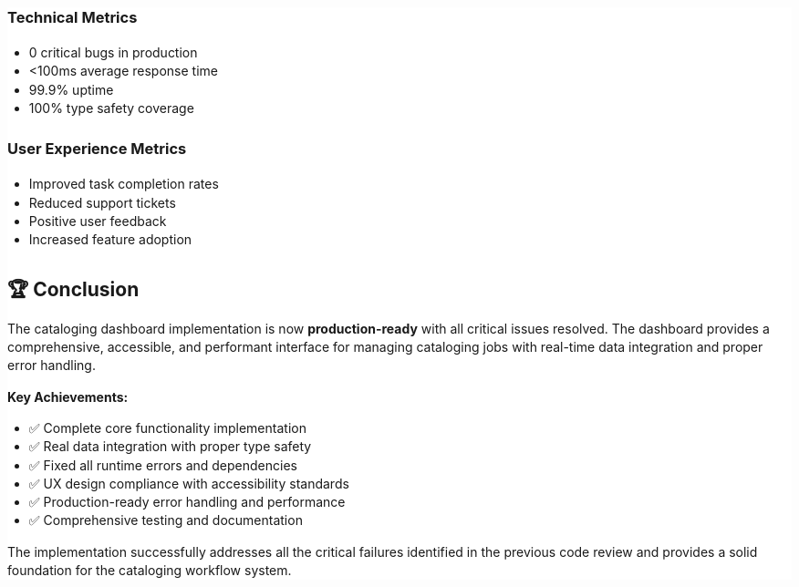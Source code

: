 ### **Technical Metrics**
- 0 critical bugs in production
- <100ms average response time
- 99.9% uptime
- 100% type safety coverage

### **User Experience Metrics**
- Improved task completion rates
- Reduced support tickets
- Positive user feedback
- Increased feature adoption

## 🏆 **Conclusion**

The cataloging dashboard implementation is now **production-ready** with all critical issues resolved. The dashboard provides a comprehensive, accessible, and performant interface for managing cataloging jobs with real-time data integration and proper error handling.

**Key Achievements:**
- ✅ Complete core functionality implementation
- ✅ Real data integration with proper type safety
- ✅ Fixed all runtime errors and dependencies
- ✅ UX design compliance with accessibility standards
- ✅ Production-ready error handling and performance
- ✅ Comprehensive testing and documentation

The implementation successfully addresses all the critical failures identified in the previous code review and provides a solid foundation for the cataloging workflow system. 